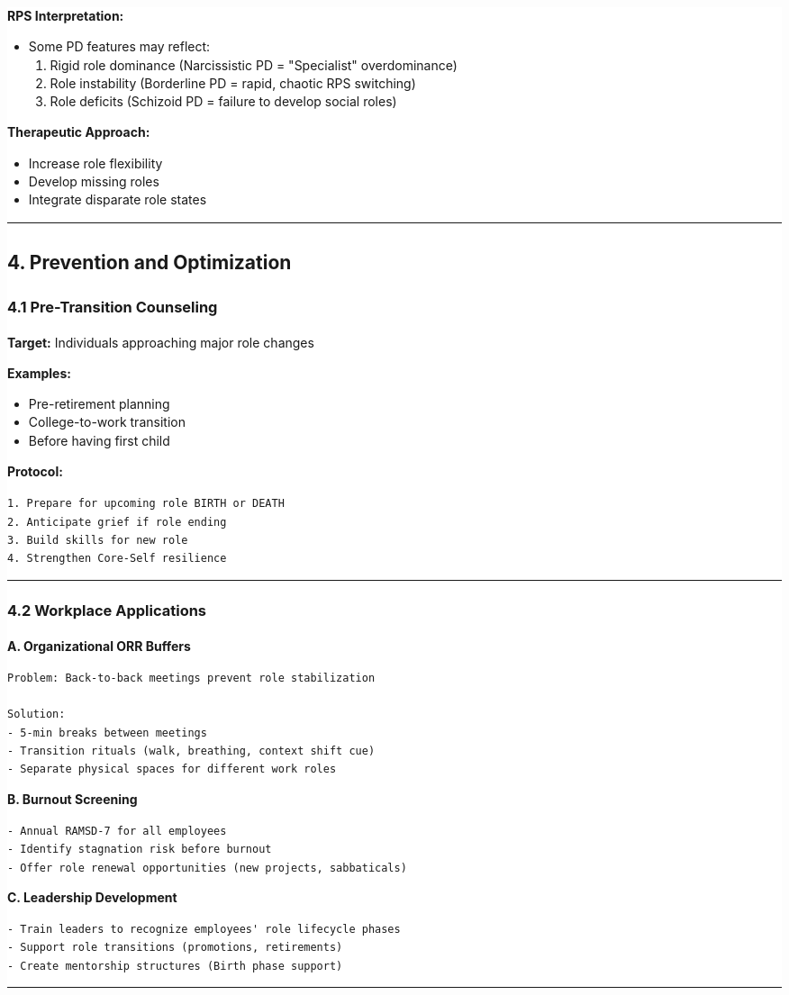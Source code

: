 **RPS Interpretation:**
- Some PD features may reflect:
  1. Rigid role dominance (Narcissistic PD = "Specialist" overdominance)
  2. Role instability (Borderline PD = rapid, chaotic RPS switching)
  3. Role deficits (Schizoid PD = failure to develop social roles)

**Therapeutic Approach:**
- Increase role flexibility
- Develop missing roles
- Integrate disparate role states

---

## 4. Prevention and Optimization

### **4.1 Pre-Transition Counseling**

**Target:** Individuals approaching major role changes

**Examples:**
- Pre-retirement planning
- College-to-work transition
- Before having first child

**Protocol:**
```
1. Prepare for upcoming role BIRTH or DEATH
2. Anticipate grief if role ending
3. Build skills for new role
4. Strengthen Core-Self resilience
```

---

### **4.2 Workplace Applications**

**A. Organizational ORR Buffers**
```
Problem: Back-to-back meetings prevent role stabilization

Solution:
- 5-min breaks between meetings
- Transition rituals (walk, breathing, context shift cue)
- Separate physical spaces for different work roles
```

**B. Burnout Screening**
```
- Annual RAMSD-7 for all employees
- Identify stagnation risk before burnout
- Offer role renewal opportunities (new projects, sabbaticals)
```

**C. Leadership Development**
```
- Train leaders to recognize employees' role lifecycle phases
- Support role transitions (promotions, retirements)
- Create mentorship structures (Birth phase support)
```

---
